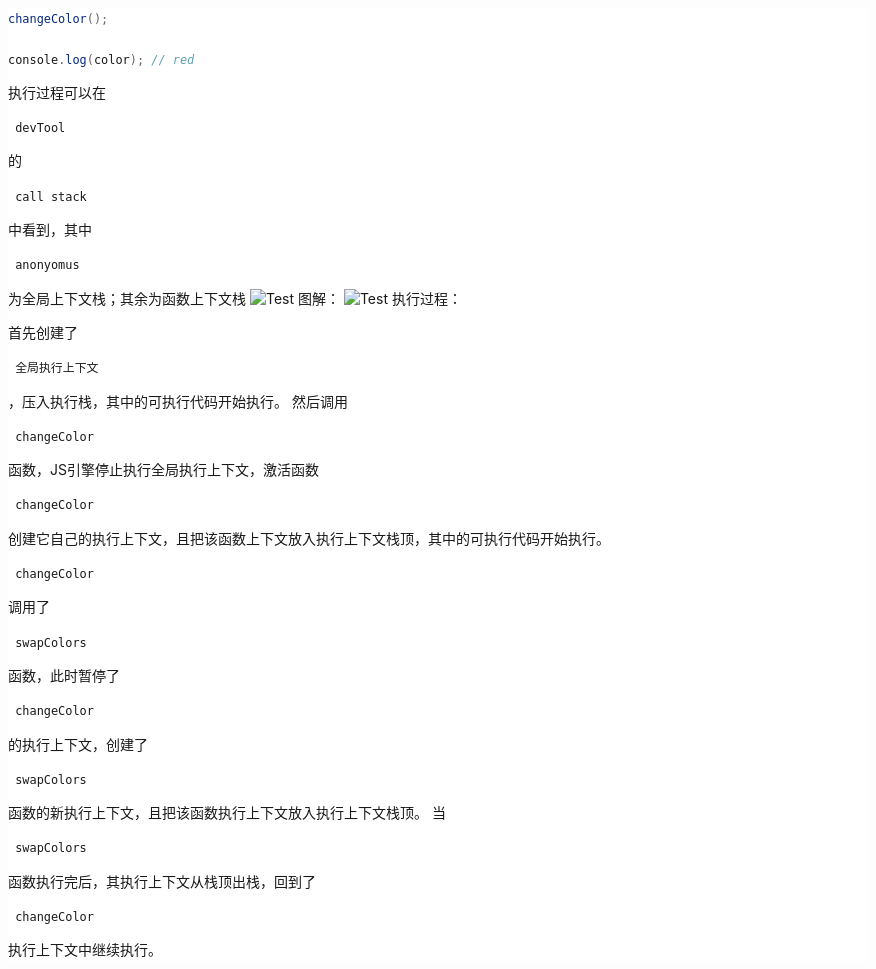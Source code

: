  ```java 
changeColor();

console.log(color); // red

  ``` 
  
执行过程可以在  
 ```java 
  devTool
  ``` 
  的  
 ```java 
  call stack
  ``` 
  中看到，其中  
 ```java 
  anonyomus
  ``` 
  为全局上下文栈；其余为函数上下文栈 
![Test](https://upload-images.jianshu.io/upload_images/24944724-0dd601c110cd144a.png?imageMogr2/auto-orient/strip%7CimageView2/2/w/1240  '带你彻底搞懂执行上下文') 
图解： ![Test](https://upload-images.jianshu.io/upload_images/24944724-0dd601c110cd144a.png?imageMogr2/auto-orient/strip%7CimageView2/2/w/1240  '带你彻底搞懂执行上下文') 
执行过程： 
 
 首先创建了 
 ```java 
  全局执行上下文
  ``` 
 ，压入执行栈，其中的可执行代码开始执行。 
 然后调用  
 ```java 
  changeColor
  ``` 
  函数，JS引擎停止执行全局执行上下文，激活函数  
 ```java 
  changeColor
  ``` 
  创建它自己的执行上下文，且把该函数上下文放入执行上下文栈顶，其中的可执行代码开始执行。 
  
 ```java 
  changeColor
  ``` 
  调用了  
 ```java 
  swapColors
  ``` 
  函数，此时暂停了  
 ```java 
  changeColor
  ``` 
  的执行上下文，创建了  
 ```java 
  swapColors
  ``` 
  函数的新执行上下文，且把该函数执行上下文放入执行上下文栈顶。 
 当  
 ```java 
  swapColors
  ``` 
  函数执行完后，其执行上下文从栈顶出栈，回到了  
 ```java 
  changeColor
  ``` 
  执行上下文中继续执行。 
  